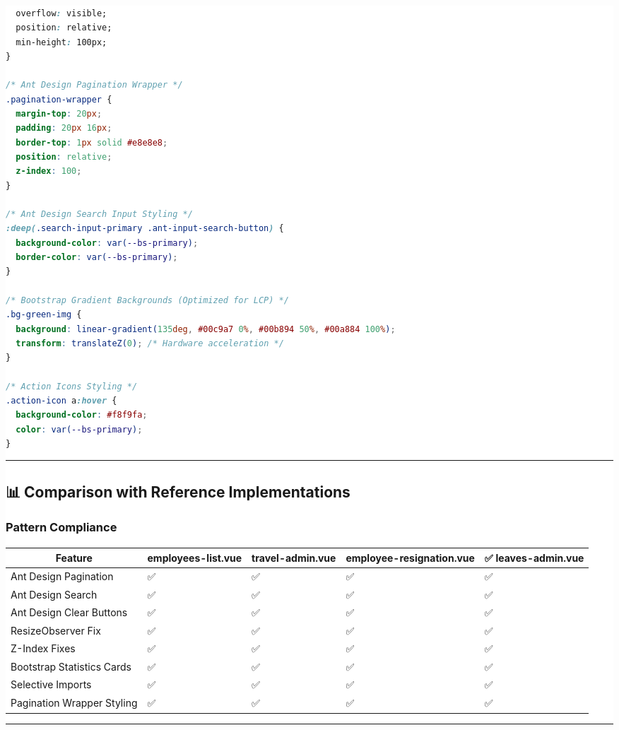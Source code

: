 ```css
  overflow: visible;
  position: relative;
  min-height: 100px;
}

/* Ant Design Pagination Wrapper */
.pagination-wrapper {
  margin-top: 20px;
  padding: 20px 16px;
  border-top: 1px solid #e8e8e8;
  position: relative;
  z-index: 100;
}

/* Ant Design Search Input Styling */
:deep(.search-input-primary .ant-input-search-button) {
  background-color: var(--bs-primary);
  border-color: var(--bs-primary);
}

/* Bootstrap Gradient Backgrounds (Optimized for LCP) */
.bg-green-img {
  background: linear-gradient(135deg, #00c9a7 0%, #00b894 50%, #00a884 100%);
  transform: translateZ(0); /* Hardware acceleration */
}

/* Action Icons Styling */
.action-icon a:hover {
  background-color: #f8f9fa;
  color: var(--bs-primary);
}
```

---

## 📊 Comparison with Reference Implementations

### Pattern Compliance

| Feature | employees-list.vue | travel-admin.vue | employee-resignation.vue | ✅ leaves-admin.vue |
|---------|-------------------|------------------|-------------------------|-------------------|
| Ant Design Pagination | ✅ | ✅ | ✅ | ✅ |
| Ant Design Search | ✅ | ✅ | ✅ | ✅ |
| Ant Design Clear Buttons | ✅ | ✅ | ✅ | ✅ |
| ResizeObserver Fix | ✅ | ✅ | ✅ | ✅ |
| Z-Index Fixes | ✅ | ✅ | ✅ | ✅ |
| Bootstrap Statistics Cards | ✅ | ✅ | ✅ | ✅ |
| Selective Imports | ✅ | ✅ | ✅ | ✅ |
| Pagination Wrapper Styling | ✅ | ✅ | ✅ | ✅ |

---